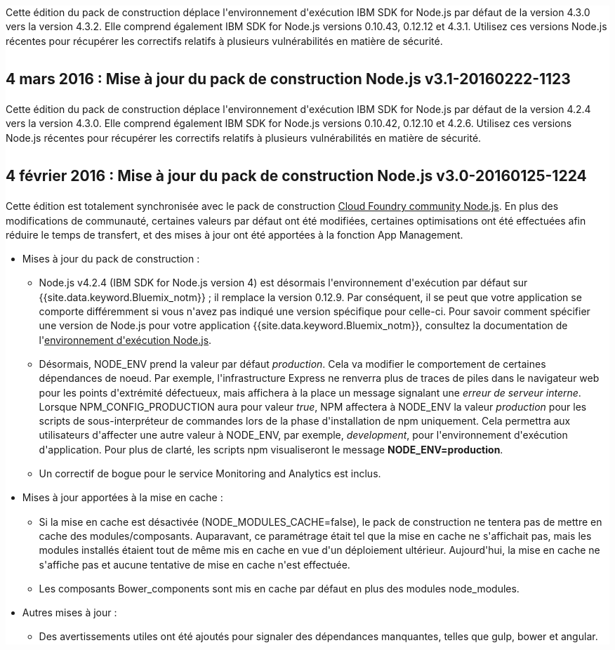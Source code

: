 Cette édition du pack de construction déplace l'environnement d'exécution IBM SDK for Node.js par défaut de la version 4.3.0 vers la version 4.3.2. Elle comprend également IBM SDK for Node.js versions 0.10.43, 0.12.12 et 4.3.1. Utilisez ces versions Node.js récentes pour récupérer les correctifs relatifs à plusieurs vulnérabilités en matière de sécurité.

## 4 mars 2016 : Mise à jour du pack de construction Node.js v3.1-20160222-1123

Cette édition du pack de construction déplace l'environnement d'exécution IBM SDK for Node.js par défaut de la version 4.2.4 vers la version 4.3.0. Elle comprend également IBM SDK for Node.js versions 0.10.42, 0.12.10 et 4.2.6. Utilisez ces versions Node.js récentes pour récupérer les correctifs relatifs à plusieurs vulnérabilités en matière de sécurité.

## 4 février 2016 : Mise à jour du pack de construction Node.js v3.0-20160125-1224

Cette édition est totalement synchronisée avec le pack de construction [Cloud Foundry community Node.js](https://github.com/cloudfoundry/nodejs-buildpack). En plus des modifications de communauté, certaines valeurs par défaut ont été modifiées, certaines optimisations ont été effectuées afin réduire le temps de transfert, et des mises à jour ont été apportées à la fonction App Management.

* Mises à jour du pack de construction :

  * Node.js v4.2.4 (IBM SDK for Node.js version 4) est désormais l'environnement d'exécution par défaut sur {{site.data.keyword.Bluemix_notm}} ; il remplace la version 0.12.9. Par conséquent, il se peut que votre application se comporte différemment si vous n'avez pas indiqué une version spécifique pour celle-ci. Pour savoir comment spécifier une version de Node.js pour votre application {{site.data.keyword.Bluemix_notm}}, consultez la documentation de l'[environnement d'exécution Node.js](index.html).

  * Désormais, NODE_ENV prend la valeur par défaut *production*. Cela va modifier le comportement de certaines dépendances de noeud. Par exemple, l'infrastructure Express ne renverra plus de traces de piles dans le navigateur web pour les points d'extrémité défectueux, mais affichera à la place un message signalant une *erreur de serveur interne*. Lorsque NPM_CONFIG_PRODUCTION aura pour valeur *true*, NPM affectera à NODE_ENV la valeur *production* pour les scripts de sous-interpréteur de commandes lors de la phase d'installation de npm uniquement. Cela permettra aux utilisateurs d'affecter une autre valeur à NODE_ENV, par exemple, *development*, pour l'environnement d'exécution d'application. Pour plus de clarté, les scripts npm visualiseront le message **NODE_ENV=production**.

  * Un correctif de bogue pour le service Monitoring and Analytics est inclus.

* Mises à jour apportées à la mise en cache :

  * Si la mise en cache est désactivée (NODE_MODULES_CACHE=false), le pack de construction ne tentera pas de mettre en cache des modules/composants. Auparavant, ce paramétrage était tel que la mise en cache ne s'affichait pas, mais les modules installés étaient tout de même mis en cache en vue d'un déploiement ultérieur. Aujourd'hui, la mise en cache ne s'affiche pas et aucune tentative de mise en cache n'est effectuée.

  * Les composants Bower_components sont mis en cache par défaut en plus des modules node_modules.

* Autres mises à jour :

  * Des avertissements utiles ont été ajoutés pour signaler des dépendances manquantes, telles que gulp, bower et angular.
